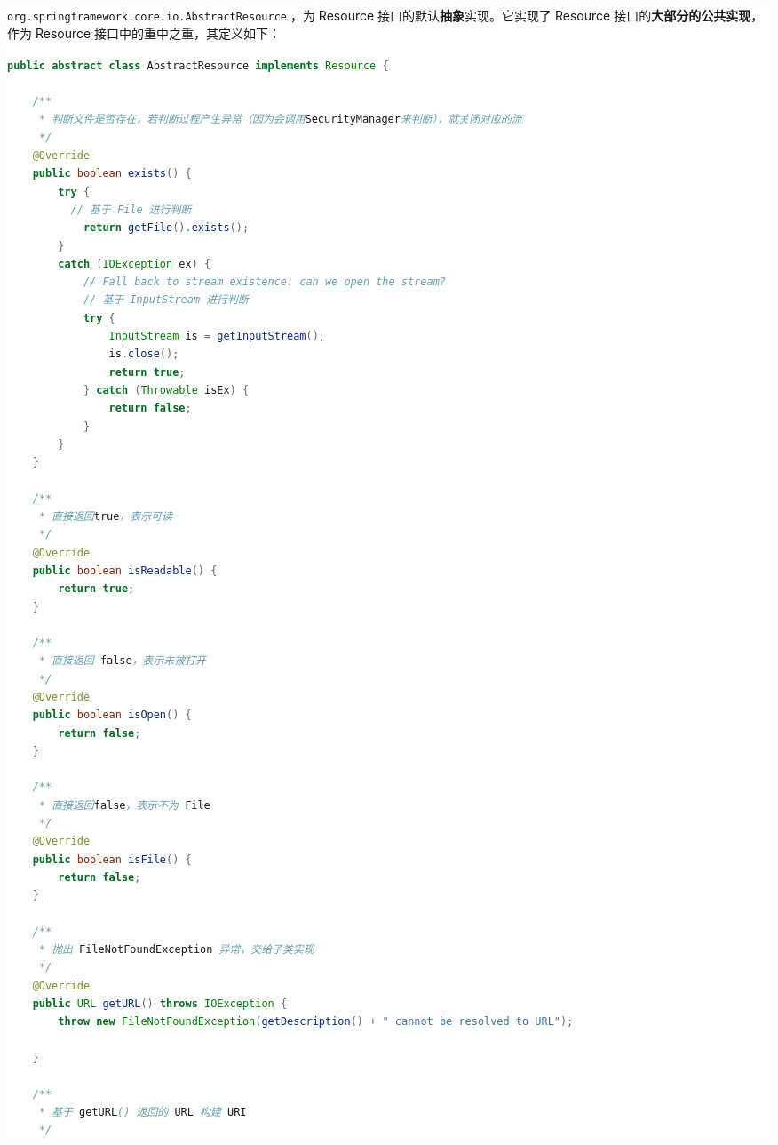 `org.springframework.core.io.AbstractResource` ，为 Resource 接口的默认**抽象**实现。它实现了 Resource 接口的**大部分的公共实现**，作为 Resource 接口中的重中之重，其定义如下：

```java
public abstract class AbstractResource implements Resource {

	/**
	 * 判断文件是否存在，若判断过程产生异常（因为会调用SecurityManager来判断），就关闭对应的流
	 */
	@Override
	public boolean exists() {
		try {
		  // 基于 File 进行判断
			return getFile().exists();
		}
		catch (IOException ex) {
			// Fall back to stream existence: can we open the stream?
			// 基于 InputStream 进行判断
			try {
				InputStream is = getInputStream();
				is.close();
				return true;
			} catch (Throwable isEx) {
				return false;
			}
		}
	}

	/**
	 * 直接返回true，表示可读
	 */
	@Override
	public boolean isReadable() {
		return true;
	}

	/**
	 * 直接返回 false，表示未被打开
	 */
	@Override
	public boolean isOpen() {
		return false;
	}

	/**
	 * 直接返回false，表示不为 File
	 */
	@Override
	public boolean isFile() {
		return false;
	}

	/**
	 * 抛出 FileNotFoundException 异常，交给子类实现
	 */
	@Override
	public URL getURL() throws IOException {
		throw new FileNotFoundException(getDescription() + " cannot be resolved to URL");

	}

	/**
	 * 基于 getURL() 返回的 URL 构建 URI
	 */
```